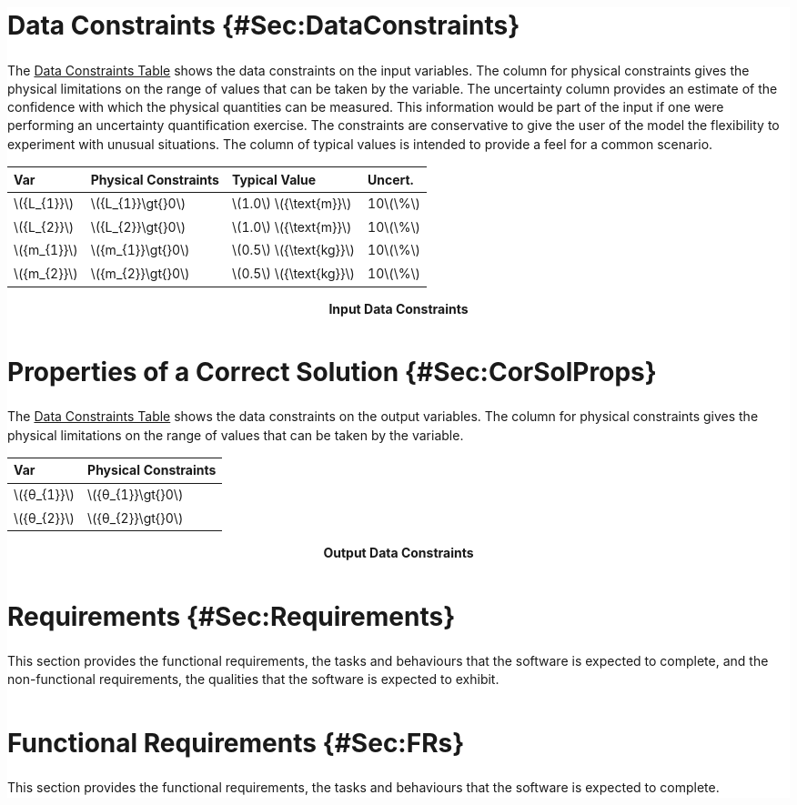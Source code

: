 # Data Constraints {#Sec:DataConstraints}

The [Data Constraints Table](#Table:InDataConstraints) shows the data constraints on the input variables. The column for physical constraints gives the physical limitations on the range of values that can be taken by the variable. The uncertainty column provides an estimate of the confidence with which the physical quantities can be measured. This information would be part of the input if one were performing an uncertainty quantification exercise. The constraints are conservative to give the user of the model the flexibility to experiment with unusual situations. The column of typical values is intended to provide a feel for a common scenario.

<div id="Table:InDataConstraints"></div>

|Var           |Physical Constraints|Typical Value              |Uncert.    |
|:-------------|:-------------------|:--------------------------|:----------|
|\\({L\_{1}}\\)|\\({L\_{1}}\gt{}0\\)|\\(1.0\\) \\({\text{m}}\\) |10\\(\\%\\)|
|\\({L\_{2}}\\)|\\({L\_{2}}\gt{}0\\)|\\(1.0\\) \\({\text{m}}\\) |10\\(\\%\\)|
|\\({m\_{1}}\\)|\\({m\_{1}}\gt{}0\\)|\\(0.5\\) \\({\text{kg}}\\)|10\\(\\%\\)|
|\\({m\_{2}}\\)|\\({m\_{2}}\gt{}0\\)|\\(0.5\\) \\({\text{kg}}\\)|10\\(\\%\\)|

**<p align="center">Input Data Constraints</p>**

# Properties of a Correct Solution {#Sec:CorSolProps}

The [Data Constraints Table](#Table:OutDataConstraints) shows the data constraints on the output variables. The column for physical constraints gives the physical limitations on the range of values that can be taken by the variable.

<div id="Table:OutDataConstraints"></div>

|Var           |Physical Constraints|
|:-------------|:-------------------|
|\\({θ\_{1}}\\)|\\({θ\_{1}}\gt{}0\\)|
|\\({θ\_{2}}\\)|\\({θ\_{2}}\gt{}0\\)|

**<p align="center">Output Data Constraints</p>**

# Requirements {#Sec:Requirements}

This section provides the functional requirements, the tasks and behaviours that the software is expected to complete, and the non-functional requirements, the qualities that the software is expected to exhibit.

# Functional Requirements {#Sec:FRs}

This section provides the functional requirements, the tasks and behaviours that the software is expected to complete.
